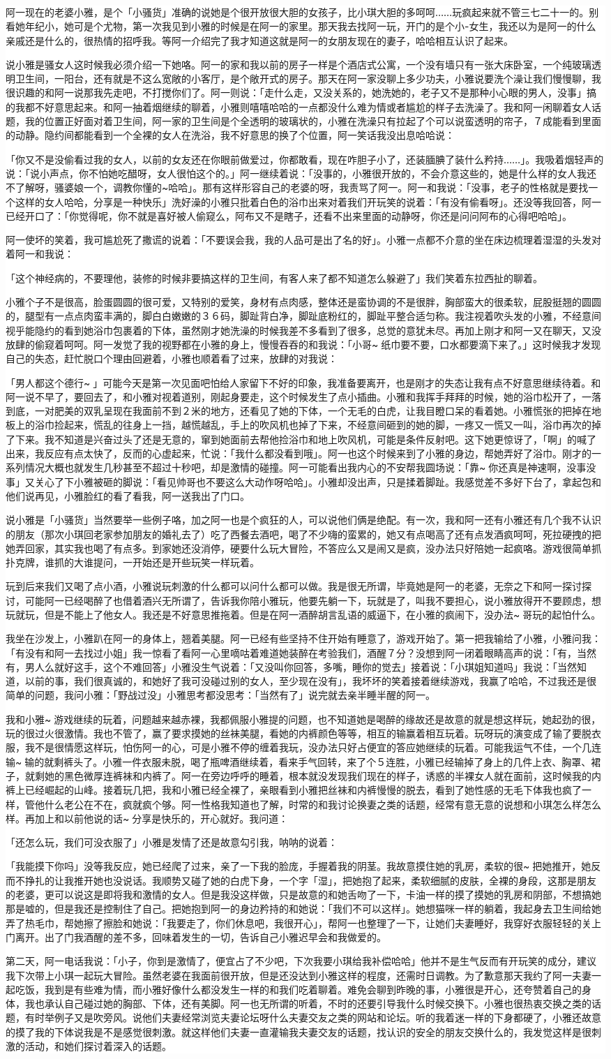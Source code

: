 阿一现在的老婆小雅，是个「小骚货」准确的说她是个很开放很大胆的女孩子，比小琪大胆的多呵呵……玩疯起来就不管三七二十一的。别看她年纪小，她可是个尤物，第一次我见到小雅的时候是在阿一的家里。那天我去找阿一玩，开门的是个小-女生，我还以为是阿一的什么亲戚还是什么的，很热情的招呼我。等阿一介绍完了我才知道这就是阿一的女朋友现在的妻子，哈哈相互认识了起来。

说小雅是骚女人这时候我必须介绍一下她咯。阿一的家和我以前的房子一样是个酒店式公寓，一个没有墙只有一张大床卧室，一个纯玻璃透明卫生间，一阳台，还有就是不这么宽敞的小客厅，是个敞开式的房子。那天在阿一家没聊上多少功夫，小雅说要洗个澡让我们慢慢聊，我很识趣的和阿一说那我先走吧，不打搅你们了。阿一则说：「走什么走，又没关系的，她洗她的，老子又不是那种小心眼的男人，没事」搞的我都不好意思起来。和阿一抽着烟继续的聊着，小雅则嘻嘻哈哈的一点都没什么难为情或者尴尬的样子去洗澡了。我和阿一闲聊着女人话题，我的位置正好面对着卫生间，阿一家的卫生间是个全透明的玻璃状的，小雅在洗澡只有拉起了个可以说蛮透明的帘子，７成能看到里面的动静。隐约间都能看到一个全裸的女人在洗浴，我不好意思的换了个位置，阿一笑话我没出息哈哈说：

「你又不是没偷看过我的女人，以前的女友还在你眼前做爱过，你都敢看，现在咋胆子小了，还装腼腆了装什么矜持……」。我吸着烟轻声的说：「说小声点，你不怕她吃醋呀，女人很怕这个的。」阿一继续着说：「没事的，小雅很开放的，不会介意这些的，她是什么样的女人我还不了解呀，骚婆娘一个，调教你懂的~哈哈」。那有这样形容自己的老婆的呀，我责骂了阿一。阿一和我说：「没事，老子的性格就是要找一个这样的女人哈哈，分享是一种快乐」洗好澡的小雅只批着白色的浴巾出来对着我们开玩笑的说着：「有没有偷看呀」。还没等我回答，阿一已经开口了：「你觉得呢，你不就是喜好被人偷窥么，阿布又不是瞎子，还看不出来里面的动静呀，你还是问问阿布的心得吧哈哈」。

阿一使坏的笑着，我可尴尬死了撒谎的说着：「不要误会我，我的人品可是出了名的好」。小雅一点都不介意的坐在床边梳理着湿湿的头发对着阿一和我说：

「这个神经病的，不要理他，装修的时候非要搞这样的卫生间，有客人来了都不知道怎么躲避了」我们笑着东拉西扯的聊着。

小雅个子不是很高，脸蛋圆圆的很可爱，又特别的爱笑，身材有点肉感，整体还是蛮协调的不是很胖，胸部蛮大的很柔软，屁股挺翘的圆圆的，腿型有一点点肉蛮丰满的，脚白白嫩嫩的３６码，脚趾背白净，脚趾底粉红的，脚趾平整合适匀称。我注视着吹头发的小雅，不经意间视乎能隐约的看到她浴巾包裹着的下体，虽然刚才她洗澡的时候我差不多看到了很多，总觉的意犹未尽。再加上刚才和阿一又在聊天，又没放肆的偷窥着呵呵。阿一发觉了我的视野都在小雅的身上，慢慢吞吞的和我说：「小哥~ 纸巾要不要，口水都要滴下来了。」这时候我才发现自己的失态，赶忙脱口个理由回避着，小雅也顺着看了过来，放肆的对我说：

「男人都这个德行~ 」可能今天是第一次见面吧怕给人家留下不好的印象，我准备要离开，也是刚才的失态让我有点不好意思继续待着。和阿一说不早了，要回去了，和小雅对视着道别，刚起身要走，这个时候发生了点小插曲。小雅和我挥手拜拜的时候，她的浴巾松开了，一落到底，一对肥美的双乳呈现在我面前不到２米的地方，还看见了她的下体，一个无毛的白虎，让我目瞪口呆的看着她。小雅慌张的把掉在地板上的浴巾捡起来，慌乱的往身上一挡，越慌越乱，手上的吹风机也掉了下来，不经意间砸到的她的脚，一疼又一慌又一叫，浴巾再次的掉了下来。我不知道是兴奋过头了还是无意的，窜到她面前去帮他捡浴巾和地上吹风机，可能是条件反射吧。这下她更惊讶了，「啊」的喊了出来，我反应有点太快了，反而的心虚起来，忙说：「我什么都没看到哦」。阿一也这个时候来到了小雅的身边，帮她弄好了浴巾。刚才的一系列情况大概也就发生几秒甚至不超过十秒吧，却是激情的碰撞。阿一可能看出我内心的不安帮我圆场说：「靠~ 你还真是神速啊，没事没事」又关心了下小雅被砸的脚说：「看见帅哥也不要这么大动作呀哈哈」。小雅却没出声，只是揉着脚趾。我感觉差不多好下台了，拿起包和他们说再见，小雅脸红的看了看我，阿一送我出了门口。

说小雅是「小骚货」当然要举一些例子咯，加之阿一也是个疯狂的人，可以说他们俩是绝配。有一次，我和阿一还有小雅还有几个我不认识的朋友（那次小琪回老家参加朋友的婚礼去了）吃了西餐去酒吧，喝了不少嗨的蛮累的，她又有点喝高了还有点发酒疯呵呵，死拉硬拽的把她弄回家，其实我也喝了有点多。到家她还没消停，硬要什么玩大冒险，不答应么又是闹又是疯，没办法只好陪她一起疯咯。游戏很简单抓扑克牌，谁抓的大谁提问，一开始还是开些玩笑一样玩着。

玩到后来我们又喝了点小酒，小雅说玩刺激的什么都可以问什么都可以做。我是很无所谓，毕竟她是阿一的老婆，无奈之下和阿一探讨探讨，可能阿一已经喝醉了也借着酒兴无所谓了，告诉我你陪小雅玩，他要先躺一下，玩就是了，叫我不要担心，说小雅放得开不要顾虑，想玩就玩，但是不能上了他女人。我还是不好意思推拖着。但是在阿一酒醉胡言乱语的威逼下，在小雅的疯闹下，没办法~ 哥玩的起怕什么。

我坐在沙发上，小雅趴在阿一的身体上，翘着美腿。阿一已经有些坚持不住开始有睡意了，游戏开始了。第一把我输给了小雅，小雅问我：「有没有和阿一去找过小姐」我一惊看了看阿一心里嘀咕着难道她装醉在考验我们，酒醒７分？没想到阿一闭着眼睛高声的说：「有，当然有，男人么就好这手，这个不难回答」小雅没生气说着：「又没叫你回答，多嘴，睡你的觉去」接着说：「小琪姐知道吗」我说：「当然知道，以前的事，我们很真诚的，和她好了我可没碰过别的女人，至少现在没有」，我坏坏的笑着接着继续游戏，我赢了哈哈，不过我还是很简单的问题，我问小雅：「野战过没」小雅思考都没思考：「当然有了」说完就去亲半睡半醒的阿一。

我和小雅~ 游戏继续的玩着，问题越来越赤裸，我都佩服小雅提的问题，也不知道她是喝醉的缘故还是故意的就是想这样玩，她起劲的很，玩的很过火很激情。我也不管了，赢了要求摸她的丝袜美腿，看她的内裤颜色等等，相互的输赢着相互玩着。玩呀玩的演变成了输了要脱衣服，我不是很情愿这样玩，怕伤阿一的心，可是小雅不停的缠着我玩，没办法只好占便宜的答应她继续的玩着。可能我运气不佳，一个几连输~ 输的就剩裤头了。小雅一件衣服未脱，喝了瓶啤酒继续着，看来手气回转，来了个５连胜，小雅已经输掉了身上的几件上衣、胸罩、裙子，就剩她的黑色微厚连裤袜和内裤了。阿一在旁边呼呼的睡着，根本就没发现我们现在的样子，诱惑的半裸女人就在面前，这时候我的内裤上已经崛起的山峰。接着玩几把，我和小雅已经全裸了，亲眼看到小雅把丝袜和内裤慢慢的脱去，看到了她性感的无毛下体我也疯了一样，管他什么老公在不在，疯就疯个够。阿一性格我知道也了解，时常的和我讨论换妻之类的话题，经常有意无意的说想和小琪怎么样怎么样。再加上和以前他说的话~ 分享是快乐的，开心就好。我问道：

「还怎么玩，我们可没衣服了」小雅是发情了还是故意勾引我，呐呐的说着：

「我能摸下你吗」没等我反应，她已经爬了过来，亲了一下我的脸庞，手握着我的阴茎。我故意摸住她的乳房，柔软的很~ 把她推开，她反而不挣扎的让我推开她也没说话。我顺势又碰了她的白虎下身，一个字「湿」，把她抱了起来，柔软细腻的皮肤，全裸的身段，这那是朋友的老婆，更可以说这是即将我和激情的女人。但是我没这样做，只是故意的和她舌吻了一下，卡油一样的摸了摸她的乳房和阴部，不想搞她那是嘘的，但是我还是控制住了自己。把她抱到阿一的身边矜持的和她说：「我们不可以这样」。她想猫咪一样的躺着，我起身去卫生间给她弄了热毛巾，帮她擦了擦脸和她说：「我要走了，你们休息吧，我很开心」，帮阿一也整理了一下，让她们夫妻睡好，我穿好衣服轻轻的关上门离开。出了门我酒醒的差不多，回味着发生的一切，告诉自己小雅迟早会和我做爱的。

第二天，阿一电话我说：「小子，你到是激情了，便宜占了不少吧，下次我要小琪给我补偿哈哈」他并不是生气反而有开玩笑的成分，建议我下次带上小琪一起玩大冒险。虽然老婆在我面前很开放，但是还没达到小雅这样的程度，还需时日调教。为了歉意那天我约了阿一夫妻一起吃饭，我到是有些难为情，而小雅好像什么都没发生一样的和我们吃着聊着。难免会聊到昨晚的事，小雅很是开心，还夸赞着自己的身体，我也承认自己碰过她的胸部、下体，还有美脚。阿一也无所谓的听着，不时的还要引导我什么时候交换下。小雅也很热衷交换之类的话题，有时举例子又是吹旁风。说他们夫妻经常浏览夫妻论坛呀什么夫妻交友之类的网站和论坛。听的我着迷一样的下身都硬了，小雅还故意的摸了我的下体说我是不是感觉很刺激。就这样他们夫妻一直灌输我夫妻交友的话题，找认识的安全的朋友交换什么的，我发觉这样是很刺激的活动，和她们探讨着深入的话题。
